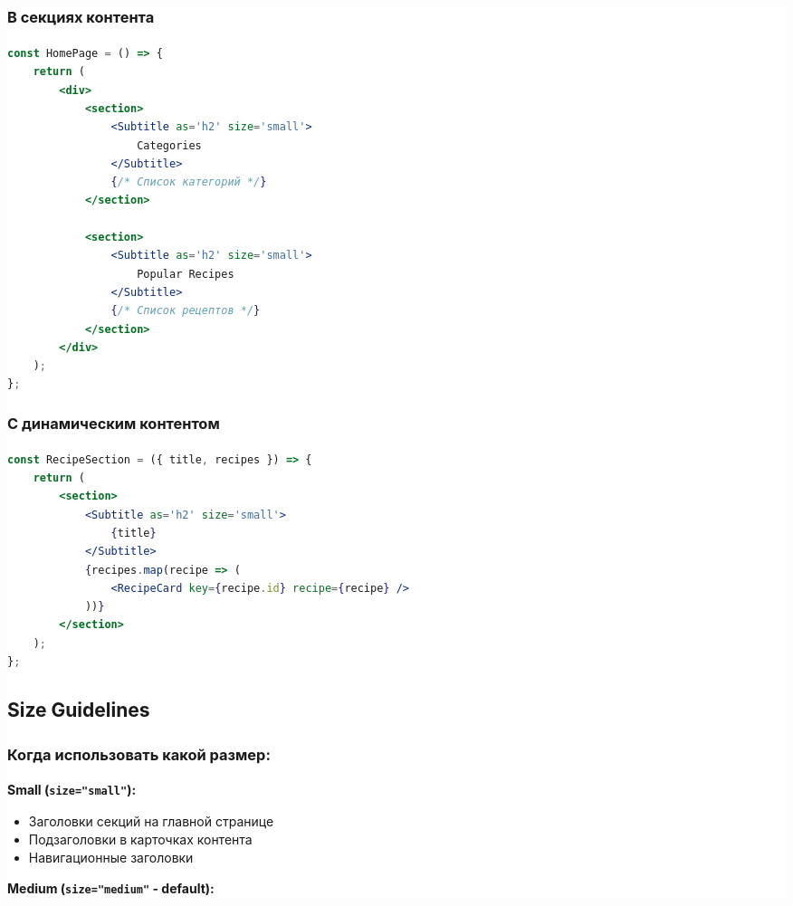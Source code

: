 ### В секциях контента

```jsx
const HomePage = () => {
    return (
        <div>
            <section>
                <Subtitle as='h2' size='small'>
                    Categories
                </Subtitle>
                {/* Список категорий */}
            </section>

            <section>
                <Subtitle as='h2' size='small'>
                    Popular Recipes
                </Subtitle>
                {/* Список рецептов */}
            </section>
        </div>
    );
};
```

### С динамическим контентом

```jsx
const RecipeSection = ({ title, recipes }) => {
    return (
        <section>
            <Subtitle as='h2' size='small'>
                {title}
            </Subtitle>
            {recipes.map(recipe => (
                <RecipeCard key={recipe.id} recipe={recipe} />
            ))}
        </section>
    );
};
```

## Size Guidelines

### Когда использовать какой размер:

**Small (`size="small"`):**

-   Заголовки секций на главной странице
-   Подзаголовки в карточках контента
-   Навигационные заголовки

**Medium (`size="medium"` - default):**
